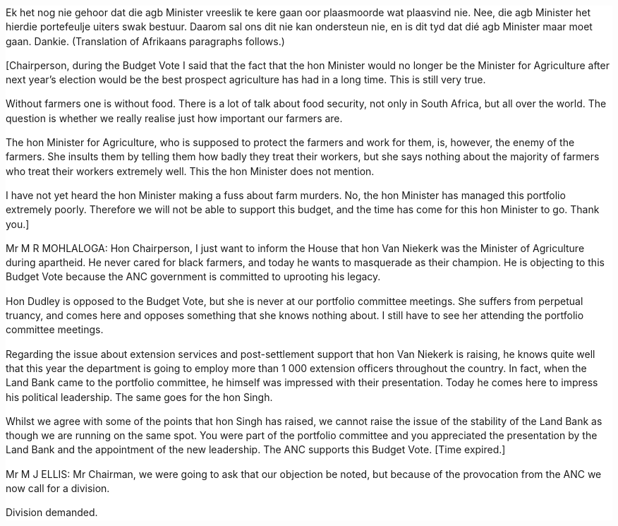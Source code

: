 Ek het nog nie gehoor dat die agb Minister vreeslik te kere gaan oor
plaasmoorde wat plaasvind nie. Nee, die agb Minister het hierdie
portefeulje uiters swak bestuur. Daarom sal ons dit nie kan ondersteun nie,
en is dit tyd dat dié agb Minister maar moet gaan. Dankie. (Translation of
Afrikaans paragraphs follows.)

[Chairperson, during the Budget Vote I said that the fact that the hon
Minister would no longer be the Minister for Agriculture after next year’s
election would be the best prospect agriculture has had in a long time.
This is still very true.

Without farmers one is without food. There is a lot of talk about food
security, not only in South Africa, but all over the world. The question is
whether we really realise just how important our farmers are.

The hon Minister for Agriculture, who is supposed to protect the farmers
and work for them, is, however, the enemy of the farmers. She insults them
by telling them how badly they treat their workers, but she says nothing
about the majority of farmers who treat their workers extremely well. This
the hon Minister does not mention.

I have not yet heard the hon Minister making a fuss about farm murders. No,
the hon Minister has managed this portfolio extremely poorly. Therefore we
will not be able to support this budget, and the time has come for this hon
Minister to go. Thank you.]

Mr M R MOHLALOGA: Hon Chairperson, I just want to inform the House that hon
Van Niekerk was the Minister of Agriculture during apartheid. He never
cared for black farmers, and today he wants to masquerade as their
champion. He is objecting to this Budget Vote because the ANC government is
committed to uprooting his legacy.

Hon Dudley is opposed to the Budget Vote, but she is never at our portfolio
committee meetings. She suffers from perpetual truancy, and comes here and
opposes something that she knows nothing about. I still have to see her
attending the portfolio committee meetings.

Regarding the issue about extension services and post-settlement support
that hon Van Niekerk is raising, he knows quite well that this year the
department is going to employ more than 1 000 extension officers throughout
the country. In fact, when the Land Bank came to the portfolio committee,
he himself was impressed with their presentation. Today he comes here to
impress his political leadership. The same goes for the hon Singh.

Whilst we agree with some of the points that hon Singh has raised, we
cannot raise the issue of the stability of the Land Bank as though we are
running on the same spot. You were part of the portfolio committee and you
appreciated the presentation by the Land Bank and the appointment of the
new leadership. The ANC supports this Budget Vote. [Time expired.]

Mr M J ELLIS: Mr Chairman, we were going to ask that our objection be
noted, but because of the provocation from the ANC we now call for a
division.

Division demanded.
